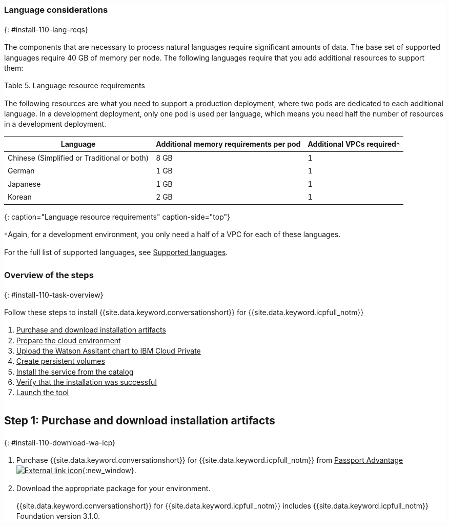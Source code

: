 ### Language considerations
{: #install-110-lang-reqs}

The components that are necessary to process natural languages require significant amounts of data. The base set of supported languages require 40 GB of memory per node. The following languages require that you add additional resources to support them:

Table 5. Language resource requirements

The following resources are what you need to support a production deployment, where two pods are dedicated to each additional language. In a development deployment, only one pod is used per language, which means you need half the number of resources in a development deployment.

| Language | Additional memory requirements per pod | Additional VPCs required`*` |
|----------|-----------------------------|------|
| Chinese (Simplified or Traditional or both) | 8 GB | 1 |
| German | 1 GB | 1 |
| Japanese | 1 GB | 1 |
| Korean | 2 GB | 1 |
{: caption="Language resource requirements" caption-side="top"}

`*`Again, for a development environment, you only need a half of a VPC for each of these languages.

For the full list of supported languages, see [Supported languages](/docs/services/assistant-icp/lang-support.html).

### Overview of the steps
{: #install-110-task-overview}

Follow these steps to install {{site.data.keyword.conversationshort}} for {{site.data.keyword.icpfull_notm}}

1.  [Purchase and download installation artifacts](#install-110-download-wa-icp)
1.  [Prepare the cloud environment](#install-110-install-icp)
1.  [Upload the Watson Assitant chart to IBM Cloud Private](#install-110-add-wa-chart-to-icp)
1.  [Create persistent volumes](#install-110-create-pvs)
1.  [Install the service from the catalog](#install-110-admin-install)
1.  [Verify that the installation was successful](#install-110-verify)
1.  [Launch the tool](#install-110-launch-tool)

## Step 1: Purchase and download installation artifacts
{: #install-110-download-wa-icp}

1.  Purchase {{site.data.keyword.conversationshort}} for {{site.data.keyword.icpfull_notm}} from [Passport Advantage ![External link icon](../../icons/launch-glyph.svg "External link icon")](https://www.ibm.com/software/passportadvantage/index.html){:new_window}.

1.  Download the appropriate package for your environment.

    {{site.data.keyword.conversationshort}} for {{site.data.keyword.icpfull_notm}} includes {{site.data.keyword.icpfull_notm}} Foundation version 3.1.0.
